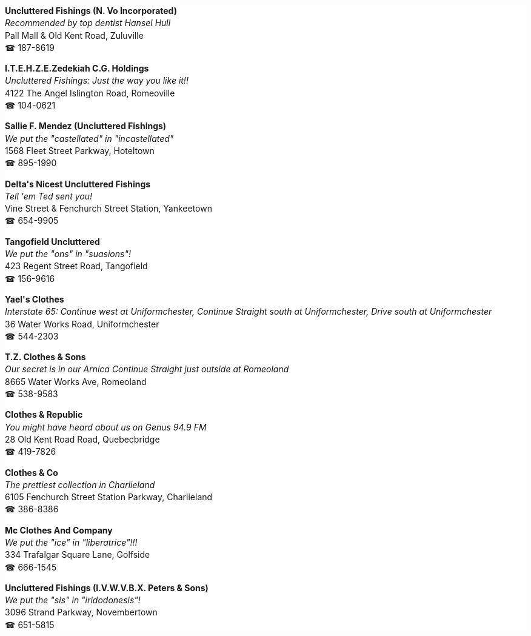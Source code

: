 **Uncluttered Fishings (N. Vo Incorporated)**  
_Recommended by top dentist Hansel Hull_  
Pall Mall & Old Kent Road, Zuluville  
☎ 187-8619

**I.T.E.H.Z.E.Zedekiah C.G. Holdings**  
_Uncluttered Fishings: Just the way you like it!!_  
4122 The Angel Islington Road, Romeoville  
☎ 104-0621

**Sallie F. Mendez (Uncluttered Fishings)**  
_We put the "castellated" in "incastellated"_  
1568 Fleet Street Parkway, Hoteltown  
☎ 895-1990

**Delta's Nicest Uncluttered Fishings**  
_Tell 'em Ted sent you!_  
Vine Street & Fenchurch Street Station, Yankeetown  
☎ 654-9905

**Tangofield Uncluttered**  
_We put the "ons" in "suasions"!_  
423 Regent Street Road, Tangofield  
☎ 156-9616

**Yael's Clothes**  
_Interstate 65: Continue west at Uniformchester, Continue Straight south at Uniformchester, Drive south at Uniformchester_  
36 Water Works Road, Uniformchester  
☎ 544-2303

**T.Z. Clothes & Sons**  
_Our secret is in our Arnica 
Continue Straight just outside at Romeoland_  
8665 Water Works Ave, Romeoland  
☎ 538-9583

**Clothes & Republic**  
_You might have heard about us on Genus 94.9 FM_  
28 Old Kent Road Road, Quebecbridge  
☎ 419-7826

**Clothes & Co**  
_The prettiest collection in Charlieland_  
6105 Fenchurch Street Station Parkway, Charlieland  
☎ 386-8386

**Mc Clothes And Company**  
_We put the "ice" in "liberatrice"!!!_  
334 Trafalgar Square Lane, Golfside  
☎ 666-1545

**Uncluttered Fishings (I.V.W.V.B.X. Peters & Sons)**  
_We put the "sis" in "iridodonesis"!_  
3096 Strand Parkway, Novembertown  
☎ 651-5815
